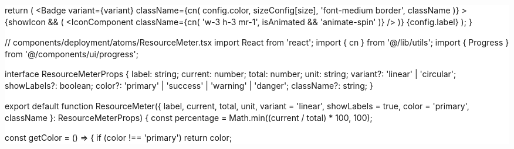   return (
    <Badge 
      variant={variant}
      className={cn(
        config.color,
        sizeConfig[size],
        'font-medium border',
        className
      )}
    >
      {showIcon && (
        <IconComponent 
          className={cn(
            'w-3 h-3 mr-1',
            isAnimated && 'animate-spin'
          )} 
        />
      )}
      {config.label}
    </Badge>
  );
}

// components/deployment/atoms/ResourceMeter.tsx
import React from 'react';
import { cn } from '@/lib/utils';
import { Progress } from '@/components/ui/progress';

interface ResourceMeterProps {
  label: string;
  current: number;
  total: number;
  unit: string;
  variant?: 'linear' | 'circular';
  showLabels?: boolean;
  color?: 'primary' | 'success' | 'warning' | 'danger';
  className?: string;
}

export default function ResourceMeter({
  label,
  current,
  total,
  unit,
  variant = 'linear',
  showLabels = true,
  color = 'primary',
  className
}: ResourceMeterProps) {
  const percentage = Math.min((current / total) * 100, 100);
  
  const getColor = () => {
    if (color !== 'primary') return color;
    